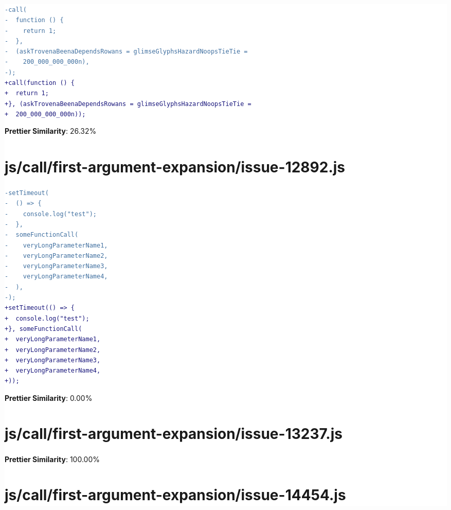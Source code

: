 ```diff
-call(
-  function () {
-    return 1;
-  },
-  (askTrovenaBeenaDependsRowans = glimseGlyphsHazardNoopsTieTie =
-    200_000_000_000n),
-);
+call(function () {
+  return 1;
+}, (askTrovenaBeenaDependsRowans = glimseGlyphsHazardNoopsTieTie =
+  200_000_000_000n));

```

**Prettier Similarity**: 26.32%


# js/call/first-argument-expansion/issue-12892.js
```diff
-setTimeout(
-  () => {
-    console.log("test");
-  },
-  someFunctionCall(
-    veryLongParameterName1,
-    veryLongParameterName2,
-    veryLongParameterName3,
-    veryLongParameterName4,
-  ),
-);
+setTimeout(() => {
+  console.log("test");
+}, someFunctionCall(
+  veryLongParameterName1,
+  veryLongParameterName2,
+  veryLongParameterName3,
+  veryLongParameterName4,
+));

```

**Prettier Similarity**: 0.00%


# js/call/first-argument-expansion/issue-13237.js

**Prettier Similarity**: 100.00%


# js/call/first-argument-expansion/issue-14454.js
